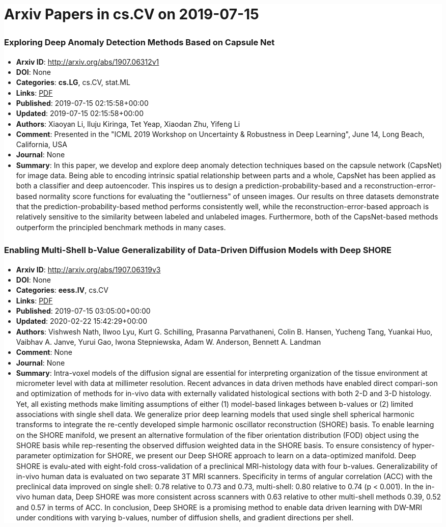 # Arxiv Papers in cs.CV on 2019-07-15
### Exploring Deep Anomaly Detection Methods Based on Capsule Net
- **Arxiv ID**: http://arxiv.org/abs/1907.06312v1
- **DOI**: None
- **Categories**: **cs.LG**, cs.CV, stat.ML
- **Links**: [PDF](http://arxiv.org/pdf/1907.06312v1)
- **Published**: 2019-07-15 02:15:58+00:00
- **Updated**: 2019-07-15 02:15:58+00:00
- **Authors**: Xiaoyan Li, Iluju Kiringa, Tet Yeap, Xiaodan Zhu, Yifeng Li
- **Comment**: Presented in the "ICML 2019 Workshop on Uncertainty & Robustness in
  Deep Learning", June 14, Long Beach, California, USA
- **Journal**: None
- **Summary**: In this paper, we develop and explore deep anomaly detection techniques based on the capsule network (CapsNet) for image data. Being able to encoding intrinsic spatial relationship between parts and a whole, CapsNet has been applied as both a classifier and deep autoencoder. This inspires us to design a prediction-probability-based and a reconstruction-error-based normality score functions for evaluating the "outlierness" of unseen images. Our results on three datasets demonstrate that the prediction-probability-based method performs consistently well, while the reconstruction-error-based approach is relatively sensitive to the similarity between labeled and unlabeled images. Furthermore, both of the CapsNet-based methods outperform the principled benchmark methods in many cases.



### Enabling Multi-Shell b-Value Generalizability of Data-Driven Diffusion Models with Deep SHORE
- **Arxiv ID**: http://arxiv.org/abs/1907.06319v3
- **DOI**: None
- **Categories**: **eess.IV**, cs.CV
- **Links**: [PDF](http://arxiv.org/pdf/1907.06319v3)
- **Published**: 2019-07-15 03:05:00+00:00
- **Updated**: 2020-02-22 15:42:29+00:00
- **Authors**: Vishwesh Nath, Ilwoo Lyu, Kurt G. Schilling, Prasanna Parvathaneni, Colin B. Hansen, Yucheng Tang, Yuankai Huo, Vaibhav A. Janve, Yurui Gao, Iwona Stepniewska, Adam W. Anderson, Bennett A. Landman
- **Comment**: None
- **Journal**: None
- **Summary**: Intra-voxel models of the diffusion signal are essential for interpreting organization of the tissue environment at micrometer level with data at millimeter resolution. Recent advances in data driven methods have enabled direct compari-son and optimization of methods for in-vivo data with externally validated histological sections with both 2-D and 3-D histology. Yet, all existing methods make limiting assumptions of either (1) model-based linkages between b-values or (2) limited associations with single shell data. We generalize prior deep learning models that used single shell spherical harmonic transforms to integrate the re-cently developed simple harmonic oscillator reconstruction (SHORE) basis. To enable learning on the SHORE manifold, we present an alternative formulation of the fiber orientation distribution (FOD) object using the SHORE basis while rep-resenting the observed diffusion weighted data in the SHORE basis. To ensure consistency of hyper-parameter optimization for SHORE, we present our Deep SHORE approach to learn on a data-optimized manifold. Deep SHORE is evalu-ated with eight-fold cross-validation of a preclinical MRI-histology data with four b-values. Generalizability of in-vivo human data is evaluated on two separate 3T MRI scanners. Specificity in terms of angular correlation (ACC) with the preclinical data improved on single shell: 0.78 relative to 0.73 and 0.73, multi-shell: 0.80 relative to 0.74 (p < 0.001). In the in-vivo human data, Deep SHORE was more consistent across scanners with 0.63 relative to other multi-shell methods 0.39, 0.52 and 0.57 in terms of ACC. In conclusion, Deep SHORE is a promising method to enable data driven learning with DW-MRI under conditions with varying b-values, number of diffusion shells, and gradient directions per shell.
